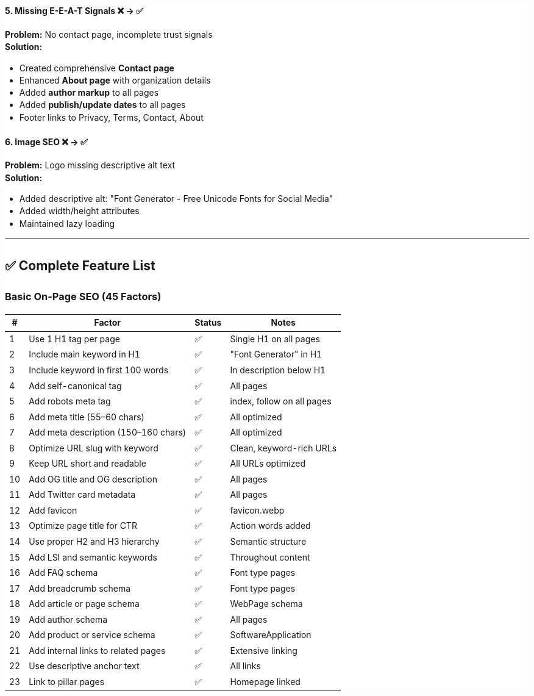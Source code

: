 #### 5. Missing E-E-A-T Signals ❌ → ✅
**Problem:** No contact page, incomplete trust signals  
**Solution:**
- Created comprehensive **Contact page**
- Enhanced **About page** with organization details
- Added **author markup** to all pages
- Added **publish/update dates** to all pages
- Footer links to Privacy, Terms, Contact, About

#### 6. Image SEO ❌ → ✅
**Problem:** Logo missing descriptive alt text  
**Solution:**
- Added descriptive alt: "Font Generator - Free Unicode Fonts for Social Media"
- Added width/height attributes
- Maintained lazy loading

---

## ✅ Complete Feature List

### **Basic On-Page SEO (45 Factors)**

| # | Factor | Status | Notes |
|---|--------|--------|-------|
| 1 | Use 1 H1 tag per page | ✅ | Single H1 on all pages |
| 2 | Include main keyword in H1 | ✅ | "Font Generator" in H1 |
| 3 | Include keyword in first 100 words | ✅ | In description below H1 |
| 4 | Add self-canonical tag | ✅ | All pages |
| 5 | Add robots meta tag | ✅ | index, follow on all pages |
| 6 | Add meta title (55–60 chars) | ✅ | All optimized |
| 7 | Add meta description (150–160 chars) | ✅ | All optimized |
| 8 | Optimize URL slug with keyword | ✅ | Clean, keyword-rich URLs |
| 9 | Keep URL short and readable | ✅ | All URLs optimized |
| 10 | Add OG title and OG description | ✅ | All pages |
| 11 | Add Twitter card metadata | ✅ | All pages |
| 12 | Add favicon | ✅ | favicon.webp |
| 13 | Optimize page title for CTR | ✅ | Action words added |
| 14 | Use proper H2 and H3 hierarchy | ✅ | Semantic structure |
| 15 | Add LSI and semantic keywords | ✅ | Throughout content |
| 16 | Add FAQ schema | ✅ | Font type pages |
| 17 | Add breadcrumb schema | ✅ | Font type pages |
| 18 | Add article or page schema | ✅ | WebPage schema |
| 19 | Add author schema | ✅ | All pages |
| 20 | Add product or service schema | ✅ | SoftwareApplication |
| 21 | Add internal links to related pages | ✅ | Extensive linking |
| 22 | Use descriptive anchor text | ✅ | All links |
| 23 | Link to pillar pages | ✅ | Homepage linked |